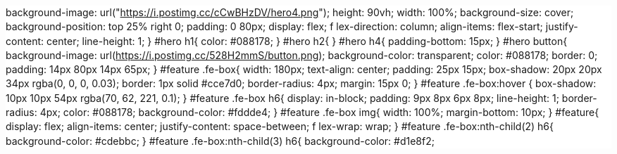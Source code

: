 background-image: url("https://i.postimg.cc/cCwBHzDV/hero4.png"); 
height: 90vh; 
width: 100%; 
background-size: cover; 
background-position: top 25% right 0; 
padding: 0 80px; 
display: flex; 
f
 lex-direction: column; 
align-items: flex-start; 
justify-content: center; 
line-height: 1; 
} 
#hero h1{ 
color: #088178; 
} 
#hero h2{ 
} 
#hero h4{ 
padding-bottom: 15px; 
} 
#hero button{ 
background-image: url(https://i.postimg.cc/528H2mmS/button.png); 
background-color: transparent; 
color: #088178; 
border: 0; 
padding: 14px 80px 14px 65px; 
} 
#feature .fe-box{ 
width: 180px; 
text-align: center; 
padding: 25px 15px; 
box-shadow: 20px 20px 34px rgba(0, 0, 0, 0.03); 
border: 1px solid #cce7d0; 
border-radius: 4px; 
margin: 15px 0; 
} 
#feature .fe-box:hover { 
box-shadow: 10px 10px 54px rgba(70, 62, 221, 0.1); 
} 
#feature .fe-box h6{ 
display: in-block; 
padding: 9px 8px 6px 8px; 
line-height: 1; 
border-radius: 4px; 
color: #088178; 
background-color: #fddde4; 
} 
#feature .fe-box img{ 
width: 100%; 
margin-bottom: 10px; 
} 
#feature{ 
display: flex; 
align-items: center; 
justify-content: space-between; 
f
 lex-wrap: wrap; 
} 
#feature .fe-box:nth-child(2) h6{ 
background-color: #cdebbc; 
} 
#feature .fe-box:nth-child(3) h6{ 
background-color: #d1e8f2; 